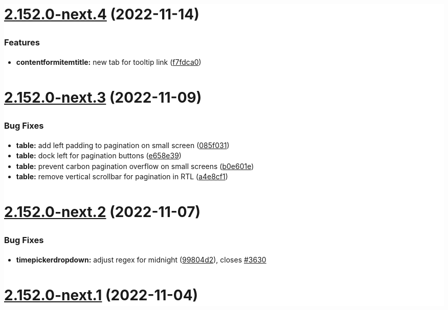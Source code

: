 # [2.152.0-next.4](https://github.com/carbon-design-system/carbon-addons-iot-react/compare/v2.152.0-next.3...v2.152.0-next.4) (2022-11-14)


### Features

* **contentformitemtitle:** new tab for tooltip link ([f7fdca0](https://github.com/carbon-design-system/carbon-addons-iot-react/commit/f7fdca061890aea744047905bcccd51c77c9dcc8))





# [2.152.0-next.3](https://github.com/carbon-design-system/carbon-addons-iot-react/compare/v2.152.0-next.2...v2.152.0-next.3) (2022-11-09)


### Bug Fixes

* **table:** add left padding to pagination on small screen ([085f031](https://github.com/carbon-design-system/carbon-addons-iot-react/commit/085f0314d031cf513cb75bf2a138965699c61b23))
* **table:** dock left for pagination buttons ([e658e39](https://github.com/carbon-design-system/carbon-addons-iot-react/commit/e658e39ed0858136c39a5b2f2d0f3f7843a47fe8))
* **table:** prevent carbon pagination overflow on small screens ([b0e601e](https://github.com/carbon-design-system/carbon-addons-iot-react/commit/b0e601ed2b06d3fac5a31e656b8afd5349c28c35))
* **table:** remove vertical scrollbar for pagination in RTL ([a4e8cf1](https://github.com/carbon-design-system/carbon-addons-iot-react/commit/a4e8cf1751922b313d7287ff6464bd4a40fa986f))





# [2.152.0-next.2](https://github.com/carbon-design-system/carbon-addons-iot-react/compare/v2.152.0-next.1...v2.152.0-next.2) (2022-11-07)


### Bug Fixes

* **timepickerdropdown:** adjust regex for midnight ([99804d2](https://github.com/carbon-design-system/carbon-addons-iot-react/commit/99804d231f16e9c8c5aba0d8b846c5b6e2e7db0b)), closes [#3630](https://github.com/carbon-design-system/carbon-addons-iot-react/issues/3630)





# [2.152.0-next.1](https://github.com/carbon-design-system/carbon-addons-iot-react/compare/v2.151.1...v2.152.0-next.1) (2022-11-04)


